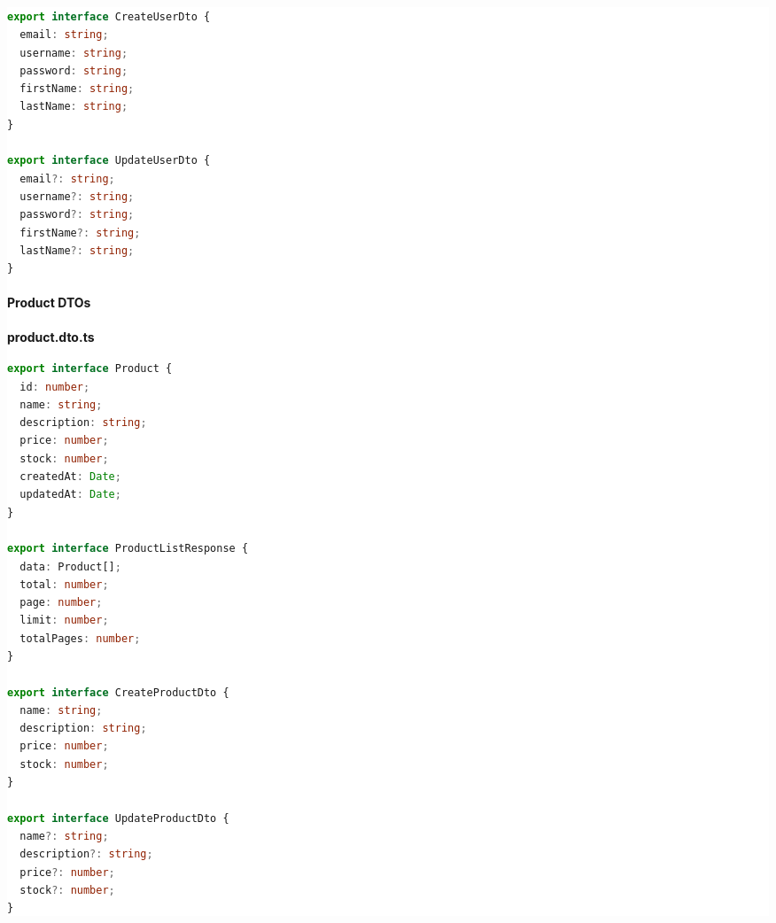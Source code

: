```typescript
export interface CreateUserDto {
  email: string;
  username: string;
  password: string;
  firstName: string;
  lastName: string;
}

export interface UpdateUserDto {
  email?: string;
  username?: string;
  password?: string;
  firstName?: string;
  lastName?: string;
}
```

#### Product DTOs

**product.dto.ts**

```typescript
export interface Product {
  id: number;
  name: string;
  description: string;
  price: number;
  stock: number;
  createdAt: Date;
  updatedAt: Date;
}

export interface ProductListResponse {
  data: Product[];
  total: number;
  page: number;
  limit: number;
  totalPages: number;
}

export interface CreateProductDto {
  name: string;
  description: string;
  price: number;
  stock: number;
}

export interface UpdateProductDto {
  name?: string;
  description?: string;
  price?: number;
  stock?: number;
}
```
